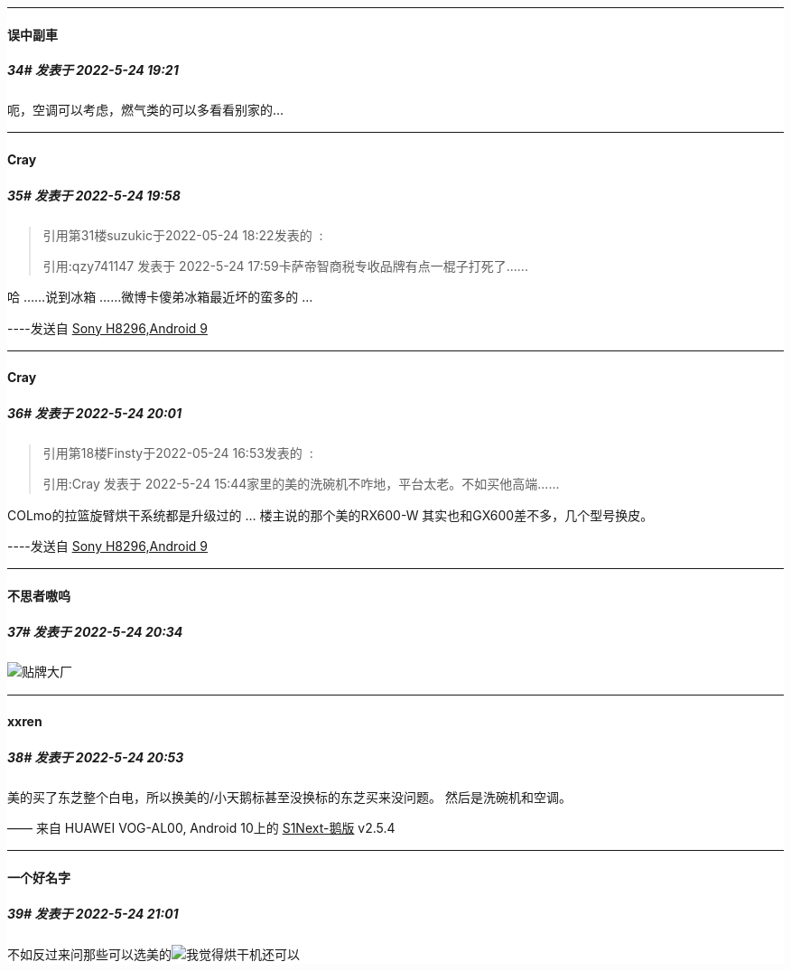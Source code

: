 *****

####  误中副車  
##### 34#       发表于 2022-5-24 19:21

呃，空调可以考虑，燃气类的可以多看看别家的…

*****

####  Cray  
##### 35#       发表于 2022-5-24 19:58

<blockquote>引用第31楼suzukic于2022-05-24 18:22发表的  :

引用:qzy741147 发表于 2022-5-24 17:59卡萨帝智商税专收品牌有点一棍子打死了......</blockquote>
哈 ……说到冰箱 ……微博卡傻弟冰箱最近坏的蛮多的 …

----发送自 [Sony H8296,Android 9](http://stage1.5j4m.com/?1.37)

*****

####  Cray  
##### 36#       发表于 2022-5-24 20:01

<blockquote>引用第18楼Finsty于2022-05-24 16:53发表的  :

引用:Cray 发表于 2022-5-24 15:44家里的美的洗碗机不咋地，平台太老。不如买他高端......</blockquote>
COLmo的拉篮旋臂烘干系统都是升级过的 …
楼主说的那个美的RX600-W 其实也和GX600差不多，几个型号换皮。

----发送自 [Sony H8296,Android 9](http://stage1.5j4m.com/?1.37)

*****

####  不思者嗷呜  
##### 37#       发表于 2022-5-24 20:34

<img src="https://static.saraba1st.com/image/smiley/face2017/001.png" referrerpolicy="no-referrer">贴牌大厂

*****

####  xxren  
##### 38#       发表于 2022-5-24 20:53

美的买了东芝整个白电，所以换美的/小天鹅标甚至没换标的东芝买来没问题。
然后是洗碗机和空调。

—— 来自 HUAWEI VOG-AL00, Android 10上的 [S1Next-鹅版](https://github.com/ykrank/S1-Next/releases) v2.5.4

*****

####  一个好名字  
##### 39#       发表于 2022-5-24 21:01

不如反过来问那些可以选美的<img src="https://static.saraba1st.com/image/smiley/face2017/068.png" referrerpolicy="no-referrer">我觉得烘干机还可以
